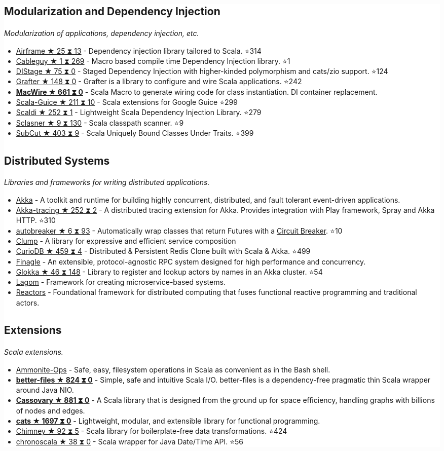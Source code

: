## Modularization and Dependency Injection

*Modularization of applications, dependency injection, etc.*

* [Airframe ★ 25 ⧗ 13](https://github.com/wvlet/airframe) - Dependency injection library tailored to Scala. :star:314
* [Cableguy ★ 1 ⧗ 269](https://github.com/akozhemiakin/cableguy) - Macro based compile time Dependency Injection library. :star:1
* [DIStage ★ 75 ⧗ 0](https://github.com/7mind/izumi) - Staged Dependency Injection with higher-kinded polymorphism and cats/zio support. :star:124
* [Grafter ★ 148 ⧗ 0](https://github.com/zalando/grafter) - Grafter is a library to configure and wire Scala applications. :star:242
* **[MacWire ★ 661 ⧗ 0](https://github.com/adamw/macwire)** - Scala Macro to generate wiring code for class instantiation. DI container replacement.
* [Scala-Guice ★ 211 ⧗ 10](https://github.com/codingwell/scala-guice) - Scala extensions for Google Guice :star:299
* [Scaldi ★ 252 ⧗ 1](https://github.com/scaldi/scaldi) - Lightweight Scala Dependency Injection Library. :star:279
* [Sclasner ★ 9 ⧗ 130](https://github.com/xitrum-framework/sclasner) - Scala classpath scanner. :star:9
* [SubCut ★ 403 ⧗ 9](https://github.com/dickwall/subcut) - Scala Uniquely Bound Classes Under Traits. :star:399

## Distributed Systems

*Libraries and frameworks for writing distributed applications.*

* [Akka](http://akka.io/) - A toolkit and runtime for building highly concurrent, distributed, and fault tolerant event-driven applications.
* [Akka-tracing ★ 252 ⧗ 2](https://github.com/levkhomich/akka-tracing) - A distributed tracing extension for Akka. Provides integration with Play framework, Spray and Akka HTTP. :star:310
* [autobreaker ★ 6 ⧗ 93](https://github.com/lucastorri/autobreaker) - Automatically wrap classes that return Futures with a [Circuit Breaker](http://martinfowler.com/bliki/CircuitBreaker.html). :star:10
* [Clump](http://getclump.io) - A library for expressive and efficient service composition
* [CurioDB ★ 459 ⧗ 4](https://github.com/stephenmcd/curiodb) - Distributed & Persistent Redis Clone built with Scala & Akka. :star:499
* [Finagle](https://twitter.github.io/finagle/) - An extensible, protocol-agnostic RPC system designed for high performance and concurrency.
* [Glokka ★ 46 ⧗ 148](https://github.com/xitrum-framework/glokka) - Library to register and lookup actors by names in an Akka cluster. :star:54
* [Lagom](https://www.lightbend.com/lagom) - Framework for creating microservice-based systems.
* [Reactors](http://reactors.io/) - Foundational framework for distributed computing that fuses functional reactive programming and traditional actors.

## Extensions

*Scala extensions.*

* [Ammonite-Ops](http://lihaoyi.github.io/Ammonite/#Ammonite-Ops) - Safe, easy, filesystem operations in Scala as convenient as in the Bash shell.
* **[better-files ★ 824 ⧗ 0](https://github.com/pathikrit/better-files)** - Simple, safe and intuitive Scala I/O. better-files is a dependency-free pragmatic thin Scala wrapper around Java NIO.
* **[Cassovary ★ 881 ⧗ 0](https://github.com/twitter/cassovary)** - A Scala library that is designed from the ground up for space efficiency, handling graphs with billions of nodes and edges.
* **[cats ★ 1697 ⧗ 0](https://github.com/typelevel/cats)** - Lightweight, modular, and extensible library for functional programming.
* [Chimney ★ 92 ⧗ 5](https://github.com/scalalandio/chimney) - Scala library for boilerplate-free data transformations. :star:424
* [chronoscala ★ 38 ⧗ 0](https://github.com/opt-tech/chronoscala) - Scala wrapper for Java Date/Time API. :star:56